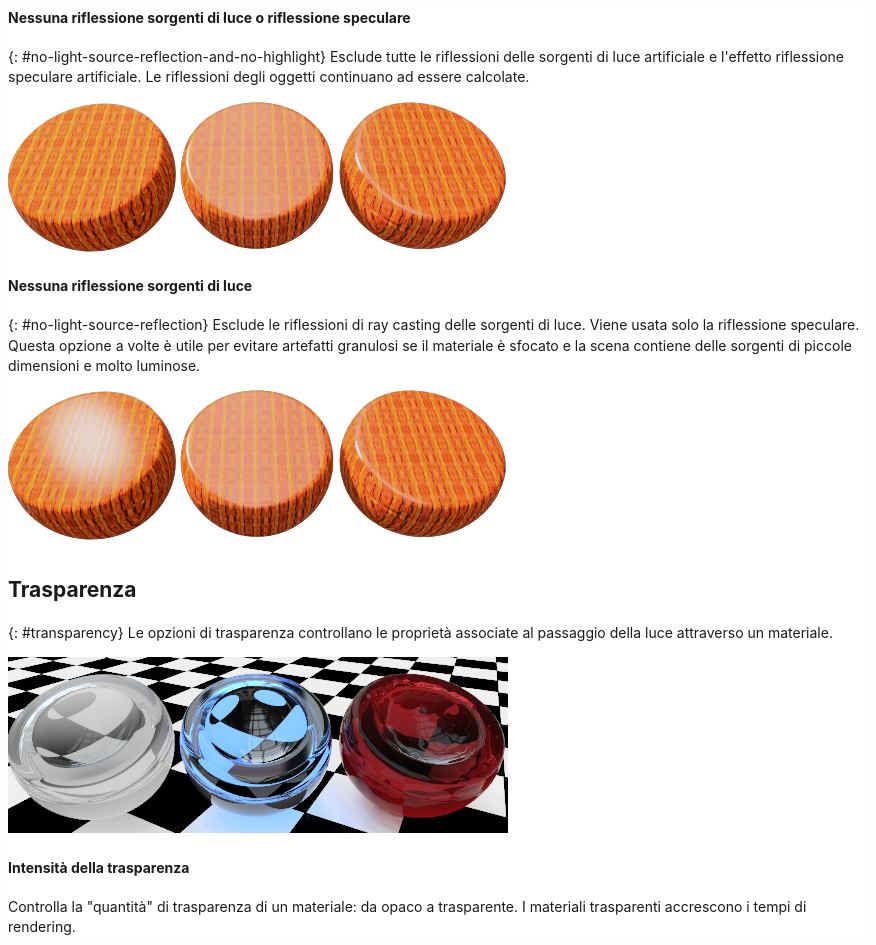 #### Nessuna riflessione sorgenti di luce o riflessione speculare
{: #no-light-source-reflection-and-no-highlight}
Esclude tutte le riflessioni delle sorgenti di luce artificiale e l'effetto riflessione speculare artificiale. Le riflessioni degli oggetti continuano ad essere calcolate.

![images/highlightnohighlightreflection.png](images/highlightnohighlightreflection.png)

#### Nessuna riflessione sorgenti di luce
{: #no-light-source-reflection}
Esclude le riflessioni di ray casting delle sorgenti di luce. Viene usata solo la riflessione speculare. Questa opzione a volte è utile per evitare artefatti granulosi se il materiale è sfocato e la scena contiene delle sorgenti di piccole dimensioni e molto luminose.

![images/highlightnoreflection.png](images/highlightnoreflection.png)

## Trasparenza
{: #transparency}
Le opzioni di trasparenza controllano le proprietà associate al passaggio della luce attraverso un materiale.

![images/transparentmaterials.png](images/transparentmaterials.png)

#### Intensità della trasparenza
Controlla la "quantità" di trasparenza di un materiale: da opaco a trasparente. I materiali trasparenti accrescono i tempi di rendering.
